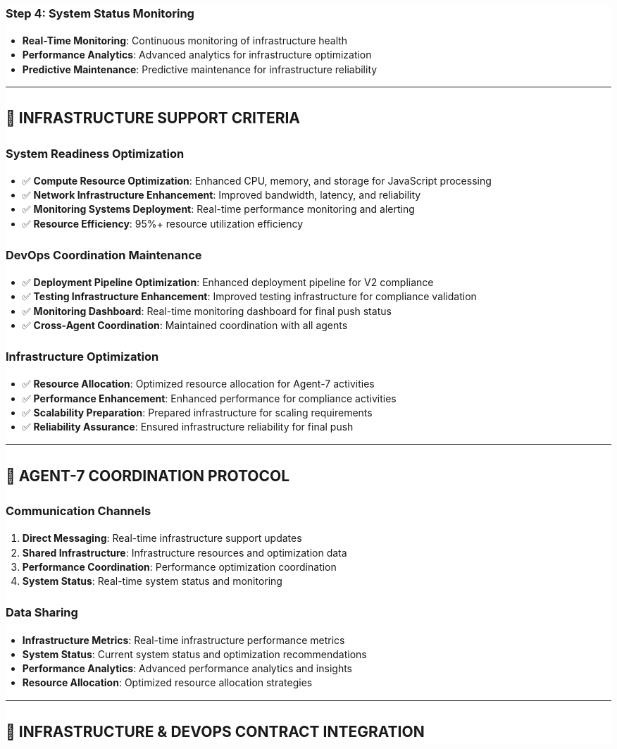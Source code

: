 ### **Step 4: System Status Monitoring**
- **Real-Time Monitoring**: Continuous monitoring of infrastructure health
- **Performance Analytics**: Advanced analytics for infrastructure optimization
- **Predictive Maintenance**: Predictive maintenance for infrastructure reliability

---

## 🚨 **INFRASTRUCTURE SUPPORT CRITERIA**

### **System Readiness Optimization**
- ✅ **Compute Resource Optimization**: Enhanced CPU, memory, and storage for JavaScript processing
- ✅ **Network Infrastructure Enhancement**: Improved bandwidth, latency, and reliability
- ✅ **Monitoring Systems Deployment**: Real-time performance monitoring and alerting
- ✅ **Resource Efficiency**: 95%+ resource utilization efficiency

### **DevOps Coordination Maintenance**
- ✅ **Deployment Pipeline Optimization**: Enhanced deployment pipeline for V2 compliance
- ✅ **Testing Infrastructure Enhancement**: Improved testing infrastructure for compliance validation
- ✅ **Monitoring Dashboard**: Real-time monitoring dashboard for final push status
- ✅ **Cross-Agent Coordination**: Maintained coordination with all agents

### **Infrastructure Optimization**
- ✅ **Resource Allocation**: Optimized resource allocation for Agent-7 activities
- ✅ **Performance Enhancement**: Enhanced performance for compliance activities
- ✅ **Scalability Preparation**: Prepared infrastructure for scaling requirements
- ✅ **Reliability Assurance**: Ensured infrastructure reliability for final push

---

## 🔄 **AGENT-7 COORDINATION PROTOCOL**

### **Communication Channels**
1. **Direct Messaging**: Real-time infrastructure support updates
2. **Shared Infrastructure**: Infrastructure resources and optimization data
3. **Performance Coordination**: Performance optimization coordination
4. **System Status**: Real-time system status and monitoring

### **Data Sharing**
- **Infrastructure Metrics**: Real-time infrastructure performance metrics
- **System Status**: Current system status and optimization recommendations
- **Performance Analytics**: Advanced performance analytics and insights
- **Resource Allocation**: Optimized resource allocation strategies

---

## 🎯 **INFRASTRUCTURE & DEVOPS CONTRACT INTEGRATION**
